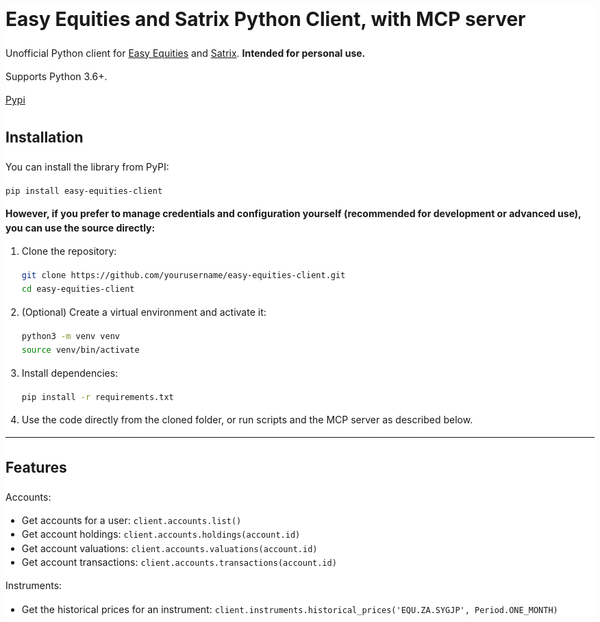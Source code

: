 # Easy Equities and Satrix Python Client, with MCP server

Unofficial Python client for [Easy Equities](easyequities.io/) and 
[Satrix](satrix.co.za/). **Intended for personal use.**

Supports Python 3.6+.

[Pypi](https://pypi.org/project/easy-equities-client/)


## Installation

You can install the library from PyPI:

```
pip install easy-equities-client
```

**However, if you prefer to manage credentials and configuration yourself (recommended for development or advanced use), you can use the source directly:**

1. Clone the repository:

   ```sh
   git clone https://github.com/yourusername/easy-equities-client.git
   cd easy-equities-client
   ```

2. (Optional) Create a virtual environment and activate it:

   ```sh
   python3 -m venv venv
   source venv/bin/activate
   ```

3. Install dependencies:

   ```sh
   pip install -r requirements.txt
   ```

4. Use the code directly from the cloned folder, or run scripts and the MCP server as described below.

---

## Features

Accounts:
- Get accounts for a user: `client.accounts.list()`
- Get account holdings: `client.accounts.holdings(account.id)`
- Get account valuations: `client.accounts.valuations(account.id)`
- Get account transactions: `client.accounts.transactions(account.id)`

Instruments:
- Get the historical prices for an instrument: 
  `client.instruments.historical_prices('EQU.ZA.SYGJP', Period.ONE_MONTH)`
